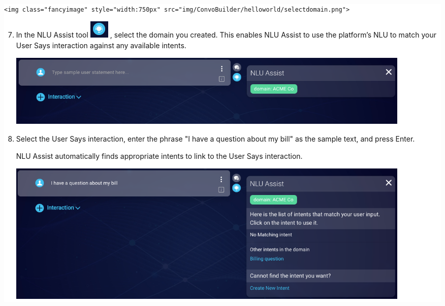    <img class="fancyimage" style="width:750px" src="img/ConvoBuilder/helloworld/selectdomain.png">

7. In the NLU Assist tool <img style="width:35px" src="img/ConvoBuilder/helloworld/icon_assist.png"> , select the domain you created. This enables NLU Assist to use the platform’s NLU to match your User Says interaction against any available intents. 
    
    <img class="fancyimage" style="width:750px" src="img/ConvoBuilder/helloworld/selecteddomain.png">
    
8. Select the User Says interaction, enter the phrase "I have a question about my bill" as the sample text, and press Enter.

    NLU Assist automatically finds appropriate intents to link to the User Says interaction.

    <img class="fancyimage" style="width:750px" src="img/ConvoBuilder/helloworld/usersaysbilling.png">
